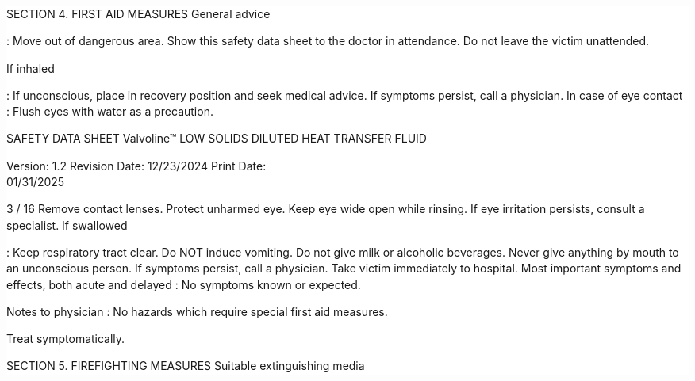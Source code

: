 SECTION 4. FIRST AID MEASURES 
General advice 
 
: 
Move out of dangerous area. 
Show this safety data sheet to the doctor in attendance. 
Do not leave the victim unattended. 
 
If inhaled 
 
: 
If unconscious, place in recovery position and seek medical 
advice. 
If symptoms persist, call a physician. 
In case of eye contact 
: 
Flush eyes with water as a precaution. 
 
 
SAFETY DATA SHEET 
Valvoline™ LOW SOLIDS DILUTED HEAT 
TRANSFER FLUID 
 
Version: 1.2 
Revision Date: 12/23/2024 
Print Date:  
01/31/2025 
 
3 / 16 
Remove contact lenses. 
Protect unharmed eye. 
Keep eye wide open while rinsing. 
If eye irritation persists, consult a specialist. 
If swallowed 
 
: 
Keep respiratory tract clear. 
Do NOT induce vomiting. 
Do not give milk or alcoholic beverages. 
Never give anything by mouth to an unconscious person. 
If symptoms persist, call a physician. 
Take victim immediately to hospital. 
Most important symptoms 
and effects, both acute and 
delayed 
: 
No symptoms known or expected. 
 
Notes to physician 
: 
No hazards which require special first aid measures. 
 
Treat symptomatically. 
 
SECTION 5. FIREFIGHTING MEASURES 
Suitable extinguishing media 
 
